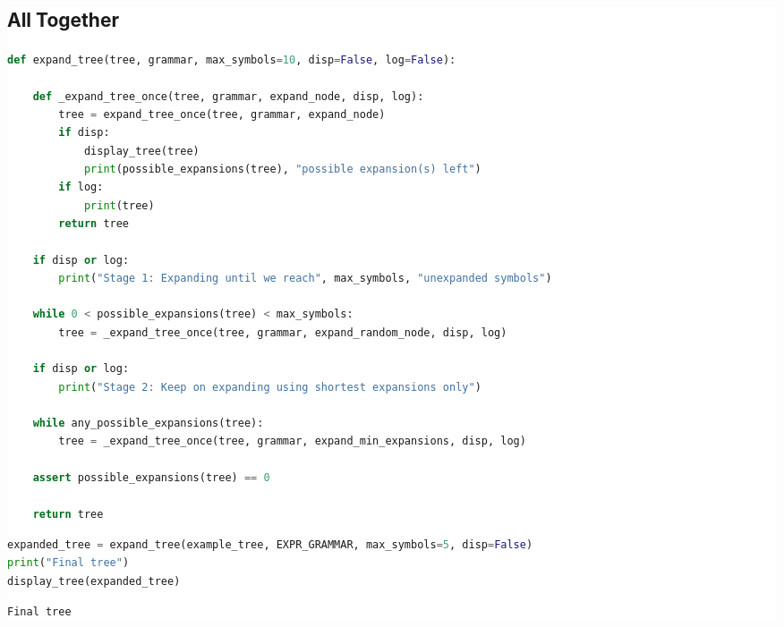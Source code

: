 ## All Together


```python
def expand_tree(tree, grammar, max_symbols=10, disp=False, log=False):
    
    def _expand_tree_once(tree, grammar, expand_node, disp, log):
        tree = expand_tree_once(tree, grammar, expand_node)
        if disp:
            display_tree(tree)
            print(possible_expansions(tree), "possible expansion(s) left")
        if log:
            print(tree)
        return tree

    if disp or log:
        print("Stage 1: Expanding until we reach", max_symbols, "unexpanded symbols")

    while 0 < possible_expansions(tree) < max_symbols:
        tree = _expand_tree_once(tree, grammar, expand_random_node, disp, log)

    if disp or log:
        print("Stage 2: Keep on expanding using shortest expansions only")

    while any_possible_expansions(tree):
        tree = _expand_tree_once(tree, grammar, expand_min_expansions, disp, log)
        
    assert possible_expansions(tree) == 0

    return tree
```


```python
expanded_tree = expand_tree(example_tree, EXPR_GRAMMAR, max_symbols=5, disp=False)
print("Final tree")
display_tree(expanded_tree)
```

    Final tree


